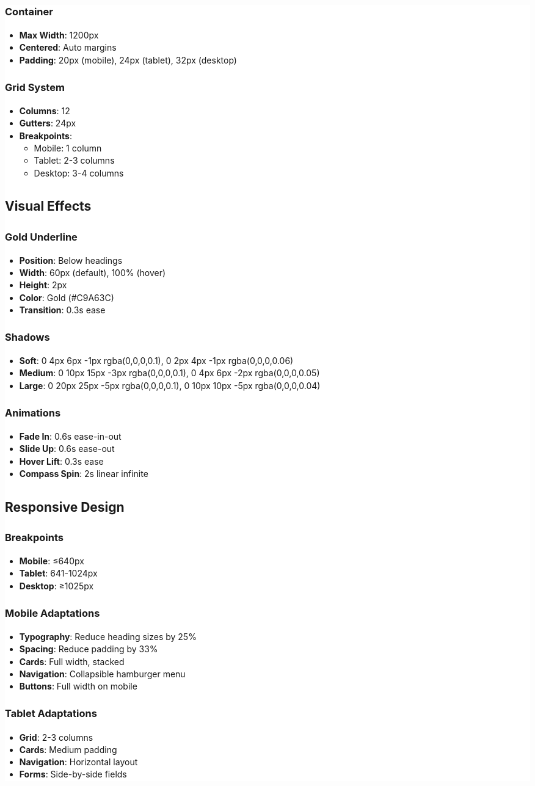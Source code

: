 ### Container
- **Max Width**: 1200px
- **Centered**: Auto margins
- **Padding**: 20px (mobile), 24px (tablet), 32px (desktop)

### Grid System
- **Columns**: 12
- **Gutters**: 24px
- **Breakpoints**:
  - Mobile: 1 column
  - Tablet: 2-3 columns
  - Desktop: 3-4 columns

## Visual Effects

### Gold Underline
- **Position**: Below headings
- **Width**: 60px (default), 100% (hover)
- **Height**: 2px
- **Color**: Gold (#C9A63C)
- **Transition**: 0.3s ease

### Shadows
- **Soft**: 0 4px 6px -1px rgba(0,0,0,0.1), 0 2px 4px -1px rgba(0,0,0,0.06)
- **Medium**: 0 10px 15px -3px rgba(0,0,0,0.1), 0 4px 6px -2px rgba(0,0,0,0.05)
- **Large**: 0 20px 25px -5px rgba(0,0,0,0.1), 0 10px 10px -5px rgba(0,0,0,0.04)

### Animations
- **Fade In**: 0.6s ease-in-out
- **Slide Up**: 0.6s ease-out
- **Hover Lift**: 0.3s ease
- **Compass Spin**: 2s linear infinite

## Responsive Design

### Breakpoints
- **Mobile**: ≤640px
- **Tablet**: 641-1024px
- **Desktop**: ≥1025px

### Mobile Adaptations
- **Typography**: Reduce heading sizes by 25%
- **Spacing**: Reduce padding by 33%
- **Cards**: Full width, stacked
- **Navigation**: Collapsible hamburger menu
- **Buttons**: Full width on mobile

### Tablet Adaptations
- **Grid**: 2-3 columns
- **Cards**: Medium padding
- **Navigation**: Horizontal layout
- **Forms**: Side-by-side fields
